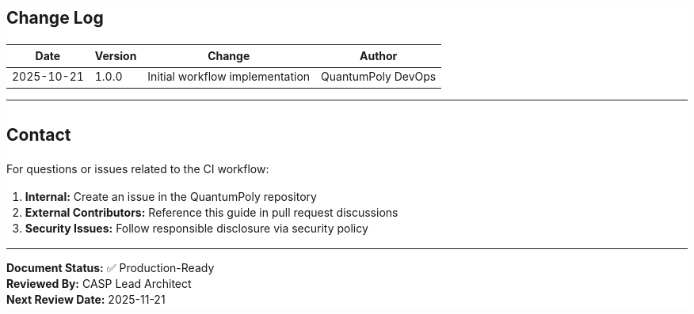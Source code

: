 
## Change Log

| Date       | Version | Change                          | Author             |
| ---------- | ------- | ------------------------------- | ------------------ |
| 2025-10-21 | 1.0.0   | Initial workflow implementation | QuantumPoly DevOps |

---

## Contact

For questions or issues related to the CI workflow:

1. **Internal:** Create an issue in the QuantumPoly repository
2. **External Contributors:** Reference this guide in pull request discussions
3. **Security Issues:** Follow responsible disclosure via security policy

---

**Document Status:** ✅ Production-Ready  
**Reviewed By:** CASP Lead Architect  
**Next Review Date:** 2025-11-21

